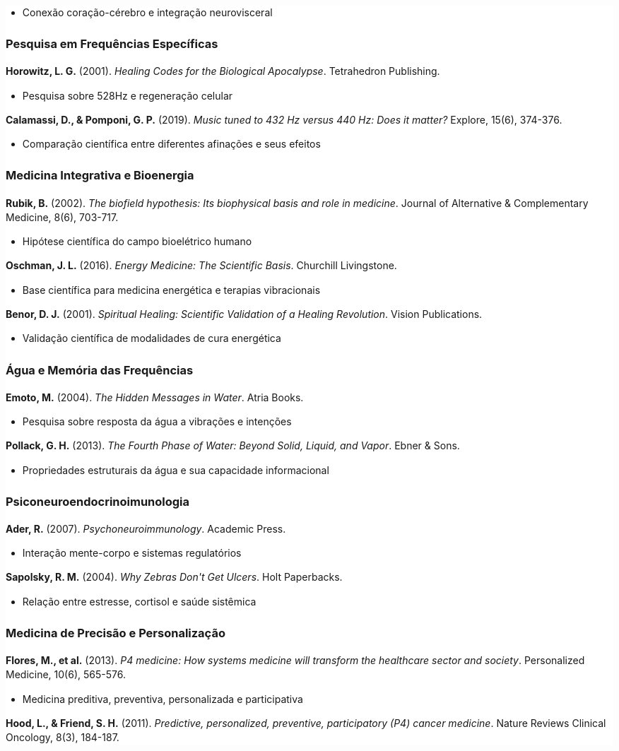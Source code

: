 * Conexão coração-cérebro e integração neurovisceral

### **Pesquisa em Frequências Específicas**

**Horowitz, L. G.** (2001). *Healing Codes for the Biological Apocalypse*. Tetrahedron Publishing.

* Pesquisa sobre 528Hz e regeneração celular

**Calamassi, D., & Pomponi, G. P.** (2019). *Music tuned to 432 Hz versus 440 Hz: Does it matter?* Explore, 15(6), 374-376.

* Comparação científica entre diferentes afinações e seus efeitos

### **Medicina Integrativa e Bioenergia**

**Rubik, B.** (2002). *The biofield hypothesis: Its biophysical basis and role in medicine*. Journal of Alternative & Complementary Medicine, 8(6), 703-717.

* Hipótese científica do campo bioelétrico humano

**Oschman, J. L.** (2016). *Energy Medicine: The Scientific Basis*. Churchill Livingstone.

* Base científica para medicina energética e terapias vibracionais

**Benor, D. J.** (2001). *Spiritual Healing: Scientific Validation of a Healing Revolution*. Vision Publications.

* Validação científica de modalidades de cura energética

### **Água e Memória das Frequências**

**Emoto, M.** (2004). *The Hidden Messages in Water*. Atria Books.

* Pesquisa sobre resposta da água a vibrações e intenções

**Pollack, G. H.** (2013). *The Fourth Phase of Water: Beyond Solid, Liquid, and Vapor*. Ebner & Sons.

* Propriedades estruturais da água e sua capacidade informacional

### **Psiconeuroendocrinoimunologia**

**Ader, R.** (2007). *Psychoneuroimmunology*. Academic Press.

* Interação mente-corpo e sistemas regulatórios

**Sapolsky, R. M.** (2004). *Why Zebras Don't Get Ulcers*. Holt Paperbacks.

* Relação entre estresse, cortisol e saúde sistêmica

### **Medicina de Precisão e Personalização**

**Flores, M., et al.** (2013). *P4 medicine: How systems medicine will transform the healthcare sector and society*. Personalized Medicine, 10(6), 565-576.

* Medicina preditiva, preventiva, personalizada e participativa

**Hood, L., & Friend, S. H.** (2011). *Predictive, personalized, preventive, participatory (P4) cancer medicine*. Nature Reviews Clinical Oncology, 8(3), 184-187.

